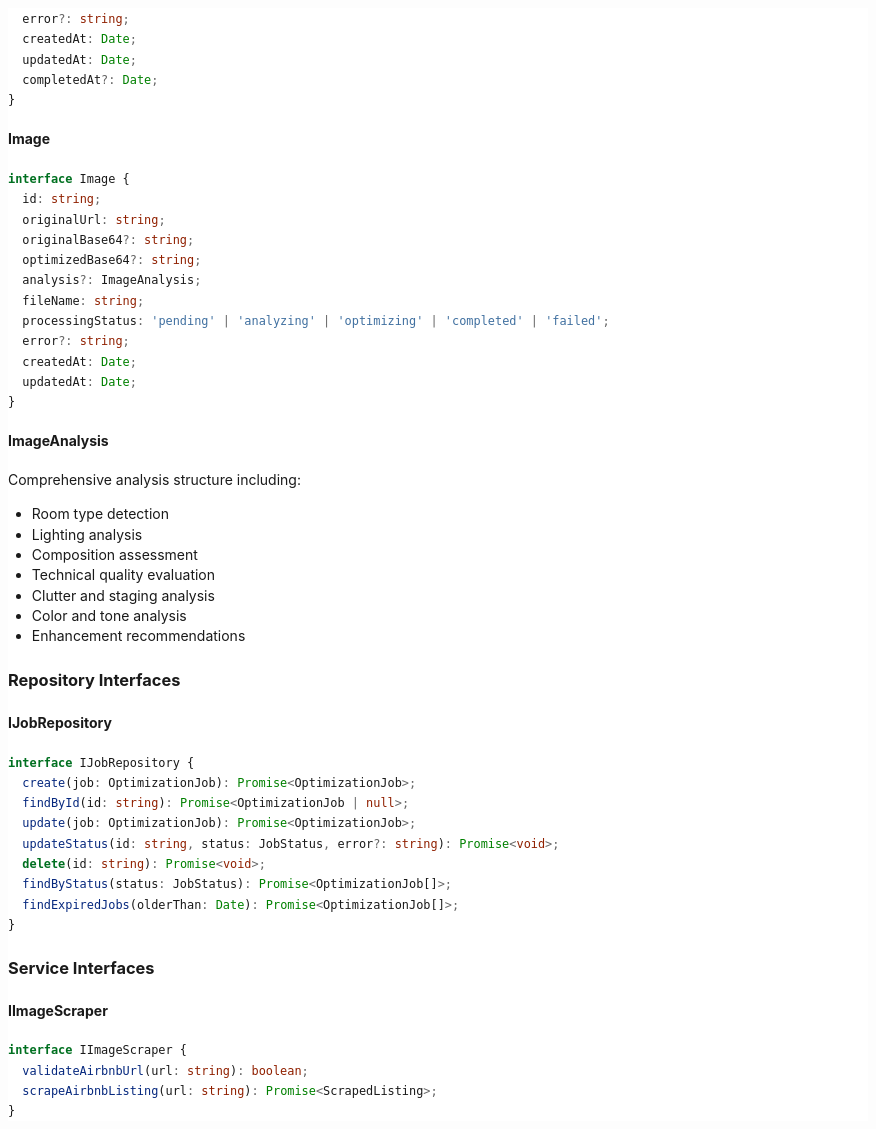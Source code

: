 ```typescript
  error?: string;
  createdAt: Date;
  updatedAt: Date;
  completedAt?: Date;
}
```

#### Image
```typescript
interface Image {
  id: string;
  originalUrl: string;
  originalBase64?: string;
  optimizedBase64?: string;
  analysis?: ImageAnalysis;
  fileName: string;
  processingStatus: 'pending' | 'analyzing' | 'optimizing' | 'completed' | 'failed';
  error?: string;
  createdAt: Date;
  updatedAt: Date;
}
```

#### ImageAnalysis
Comprehensive analysis structure including:
- Room type detection
- Lighting analysis
- Composition assessment
- Technical quality evaluation
- Clutter and staging analysis
- Color and tone analysis
- Enhancement recommendations

### Repository Interfaces

#### IJobRepository
```typescript
interface IJobRepository {
  create(job: OptimizationJob): Promise<OptimizationJob>;
  findById(id: string): Promise<OptimizationJob | null>;
  update(job: OptimizationJob): Promise<OptimizationJob>;
  updateStatus(id: string, status: JobStatus, error?: string): Promise<void>;
  delete(id: string): Promise<void>;
  findByStatus(status: JobStatus): Promise<OptimizationJob[]>;
  findExpiredJobs(olderThan: Date): Promise<OptimizationJob[]>;
}
```

### Service Interfaces

#### IImageScraper
```typescript
interface IImageScraper {
  validateAirbnbUrl(url: string): boolean;
  scrapeAirbnbListing(url: string): Promise<ScrapedListing>;
}
```
